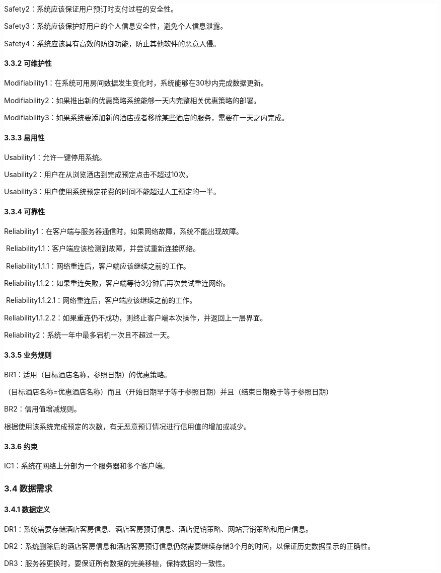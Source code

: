Safety2：系统应该保证用户预订时支付过程的安全性。

Safety3：系统应该保护好用户的个人信息安全性，避免个人信息泄露。

Safety4：系统应该具有高效的防御功能，防止其他软件的恶意入侵。

#### 3.3.2  可维护性

Modifiability1：在系统可用房间数据发生变化时，系统能够在30秒内完成数据更新。

Modifiability2：如果推出新的优惠策略系统能够一天内完整相关优惠策略的部署。

Modifiability3：如果系统要添加新的酒店或者移除某些酒店的服务，需要在一天之内完成。

#### 3.3.3  易用性

Usability1：允许一键停用系统。 

Usability2：用户在从浏览酒店到完成预定点击不超过10次。

Usability3：用户使用系统预定花费的时间不能超过人工预定的一半。

#### 3.3.4  可靠性

Reliability1：在客户端与服务器通信时，如果网络故障，系统不能出现故障。

​	Reliability1.1：客户端应该检测到故障，并尝试重新连接网络。

​		Reliability1.1.1：网络重连后，客户端应该继续之前的工作。

​		Reliability1.1.2：如果重连失败，客户端等待3分钟后再次尝试重连网络。

​			Reliability1.1.2.1：网络重连后，客户端应该继续之前的工作。

​			Reliability1.1.2.2：如果重连仍不成功，则终止客户端本次操作，并返回上一层界面。

Reliability2：系统一年中最多宕机一次且不超过一天。

#### 3.3.5  业务规则

BR1：适用（目标酒店名称，参照日期）的优惠策略。

​		（目标酒店名称=优惠酒店名称）而且（开始日期早于等于参照日期）并且（结束日期晚于等于参照日期）

BR2：信用值增减规则。

​		根据使用该系统完成预定的次数，有无恶意预订情况进行信用值的增加或减少。

#### 3.3.6  约束

IC1：系统在网络上分部为一个服务器和多个客户端。

### 3.4  数据需求
#### 3.4.1  数据定义

DR1：系统需要存储酒店客房信息、酒店客房预订信息、酒店促销策略、网站营销策略和用户信息。

DR2：系统删除后的酒店客房信息和酒店客房预订信息仍然需要继续存储3个月的时间，以保证历史数据显示的正确性。

DR3：服务器更换时，要保证所有数据的完美移植，保持数据的一致性。
